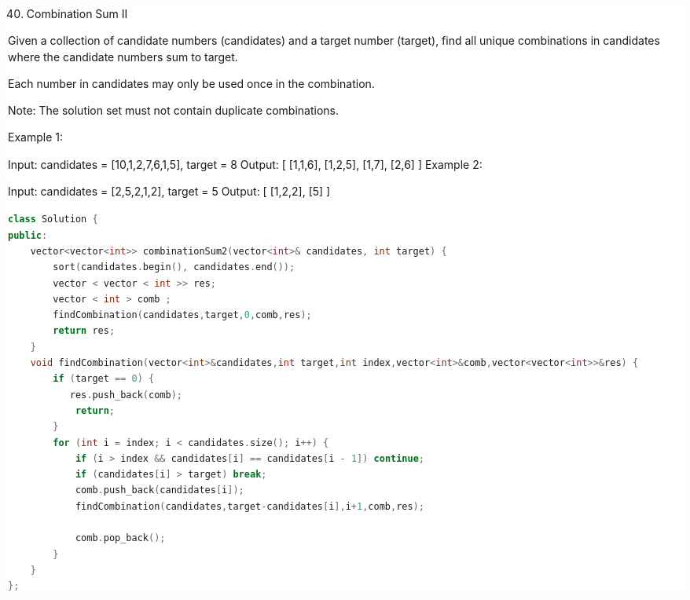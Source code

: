 40. Combination Sum II

Given a collection of candidate numbers (candidates) and a target number (target), find all unique combinations in candidates where the candidate numbers sum to target.

Each number in candidates may only be used once in the combination.

Note: The solution set must not contain duplicate combinations.

 

Example 1:

Input: candidates = [10,1,2,7,6,1,5], target = 8
Output: 
[
[1,1,6],
[1,2,5],
[1,7],
[2,6]
]
Example 2:

Input: candidates = [2,5,2,1,2], target = 5
Output: 
[
[1,2,2],
[5]
]

```cpp
class Solution {
public:
    vector<vector<int>> combinationSum2(vector<int>& candidates, int target) {
        sort(candidates.begin(), candidates.end());
        vector < vector < int >> res;
        vector < int > comb ;
        findCombination(candidates,target,0,comb,res);
        return res;
    }
    void findCombination(vector<int>&candidates,int target,int index,vector<int>&comb,vector<vector<int>>&res) {
        if (target == 0) {
           res.push_back(comb);
            return;
        }
        for (int i = index; i < candidates.size(); i++) {
            if (i > index && candidates[i] == candidates[i - 1]) continue;
            if (candidates[i] > target) break;
            comb.push_back(candidates[i]);
            findCombination(candidates,target-candidates[i],i+1,comb,res);
           
            comb.pop_back();
        }
    }
};
```
